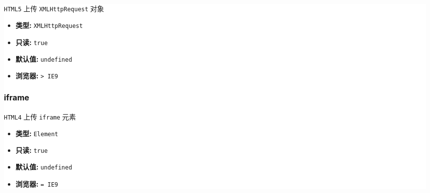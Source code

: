 `HTML5` 上传 `XMLHttpRequest` 对象

* **类型:** `XMLHttpRequest`

* **只读:** `true`

* **默认值:** `undefined`

* **浏览器:** `> IE9`




### iframe

`HTML4` 上传 `iframe` 元素

* **类型:** `Element`

* **只读:** `true`

* **默认值:** `undefined`

* **浏览器:** `= IE9`
